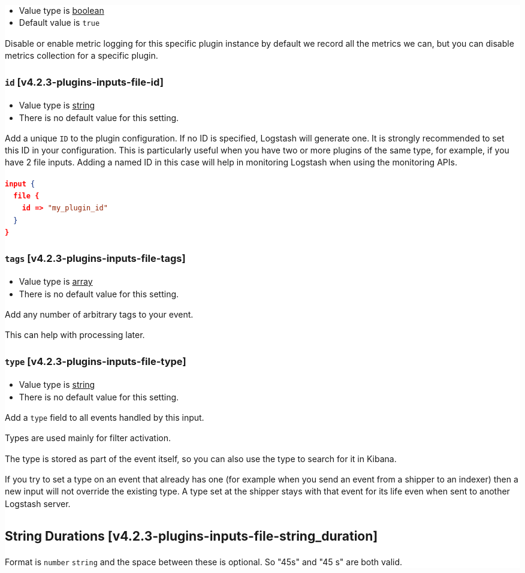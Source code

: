* Value type is [boolean](logstash://reference/configuration-file-structure.md#boolean)
* Default value is `true`

Disable or enable metric logging for this specific plugin instance by default we record all the metrics we can, but you can disable metrics collection for a specific plugin.


### `id` [v4.2.3-plugins-inputs-file-id]

* Value type is [string](logstash://reference/configuration-file-structure.md#string)
* There is no default value for this setting.

Add a unique `ID` to the plugin configuration. If no ID is specified, Logstash will generate one. It is strongly recommended to set this ID in your configuration. This is particularly useful when you have two or more plugins of the same type, for example, if you have 2 file inputs. Adding a named ID in this case will help in monitoring Logstash when using the monitoring APIs.

```json
input {
  file {
    id => "my_plugin_id"
  }
}
```


### `tags` [v4.2.3-plugins-inputs-file-tags]

* Value type is [array](logstash://reference/configuration-file-structure.md#array)
* There is no default value for this setting.

Add any number of arbitrary tags to your event.

This can help with processing later.


### `type` [v4.2.3-plugins-inputs-file-type]

* Value type is [string](logstash://reference/configuration-file-structure.md#string)
* There is no default value for this setting.

Add a `type` field to all events handled by this input.

Types are used mainly for filter activation.

The type is stored as part of the event itself, so you can also use the type to search for it in Kibana.

If you try to set a type on an event that already has one (for example when you send an event from a shipper to an indexer) then a new input will not override the existing type. A type set at the shipper stays with that event for its life even when sent to another Logstash server.



## String Durations [v4.2.3-plugins-inputs-file-string_duration]

Format is `number` `string` and the space between these is optional. So "45s" and "45 s" are both valid.
